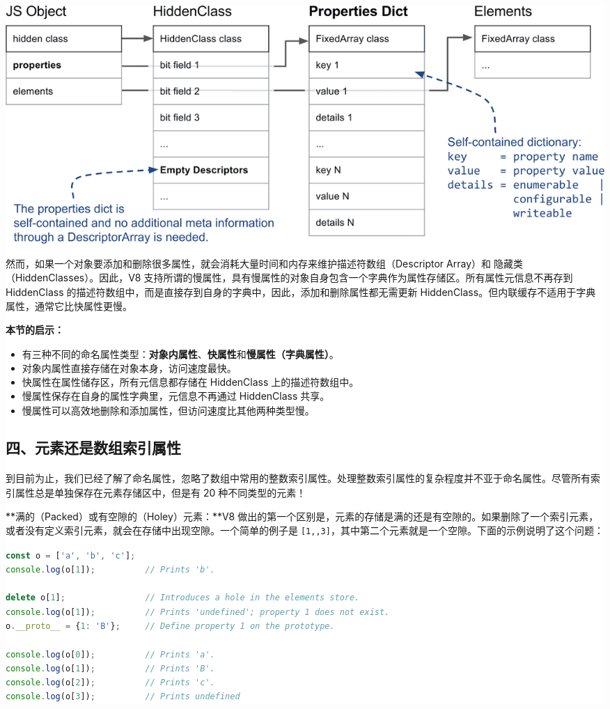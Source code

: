 ![](./v8-fast-vs-slow-properties.png)

然而，如果一个对象要添加和删除很多属性，就会消耗大量时间和内存来维护描述符数组（Descriptor Array）和 隐藏类（HiddenClasses）。因此，V8 支持所谓的慢属性，具有慢属性的对象自身包含一个字典作为属性存储区。所有属性元信息不再存到 HiddenClass 的描述符数组中，而是直接存到自身的字典中，因此，添加和删除属性都无需更新 HiddenClass。但内联缓存不适用于字典属性，通常它比快属性更慢。

**本节的启示：**

- 有三种不同的命名属性类型：**对象内属性**、**快属性**和**慢属性（字典属性）**。
- 对象内属性直接存储在对象本身，访问速度最快。
- 快属性在属性储存区，所有元信息都存储在 HiddenClass 上的描述符数组中。
- 慢属性保存在自身的属性字典里，元信息不再通过 HiddenClass 共享。
- 慢属性可以高效地删除和添加属性，但访问速度比其他两种类型慢。

## 四、元素还是数组索引属性

到目前为止，我们已经了解了命名属性，忽略了数组中常用的整数索引属性。处理整数索引属性的复杂程度并不亚于命名属性。尽管所有索引属性总是单独保存在元素存储区中，但是有 20 种不同类型的元素！

**满的（Packed）或有空隙的（Holey）元素：**V8 做出的第一个区别是，元素的存储是满的还是有空隙的。如果删除了一个索引元素，或者没有定义索引元素，就会在存储中出现空隙。一个简单的例子是 `[1,,3]`，其中第二个元素就是一个空隙。下面的示例说明了这个问题：

```js
const o = ['a', 'b', 'c'];
console.log(o[1]);          // Prints 'b'.

delete o[1];                // Introduces a hole in the elements store.
console.log(o[1]);          // Prints 'undefined'; property 1 does not exist.
o.__proto__ = {1: 'B'};     // Define property 1 on the prototype.

console.log(o[0]);          // Prints 'a'.
console.log(o[1]);          // Prints 'B'.
console.log(o[2]);          // Prints 'c'.
console.log(o[3]);          // Prints undefined
```
